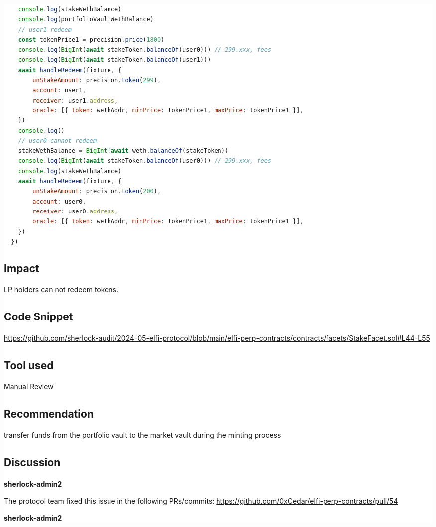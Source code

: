 ```javascript
    console.log(stakeWethBalance)
    console.log(portfolioVaultWethBalance)
    // user1 redeem
    const tokenPrice1 = precision.price(1800)
    console.log(BigInt(await stakeToken.balanceOf(user0))) // 299.xxx, fees
    console.log(BigInt(await stakeToken.balanceOf(user1)))
    await handleRedeem(fixture, {
        unStakeAmount: precision.token(299),
        account: user1,
        receiver: user1.address,
        oracle: [{ token: wethAddr, minPrice: tokenPrice1, maxPrice: tokenPrice1 }],
    })
    console.log()
    // user0 cannot redeem
    stakeWethBalance = BigInt(await weth.balanceOf(stakeToken))
    console.log(BigInt(await stakeToken.balanceOf(user0))) // 299.xxx, fees
    console.log(stakeWethBalance)
    await handleRedeem(fixture, {
        unStakeAmount: precision.token(200),
        account: user0,
        receiver: user0.address,
        oracle: [{ token: wethAddr, minPrice: tokenPrice1, maxPrice: tokenPrice1 }],
    })
  })
```
## Impact
LP holders can not redeem tokens. 

## Code Snippet
https://github.com/sherlock-audit/2024-05-elfi-protocol/blob/main/elfi-perp-contracts/contracts/facets/StakeFacet.sol#L44-L55

## Tool used

Manual Review

## Recommendation
transfer funds from the portfolio vault to the market vault during the minting process



## Discussion

**sherlock-admin2**

The protocol team fixed this issue in the following PRs/commits:
https://github.com/0xCedar/elfi-perp-contracts/pull/54


**sherlock-admin2**
